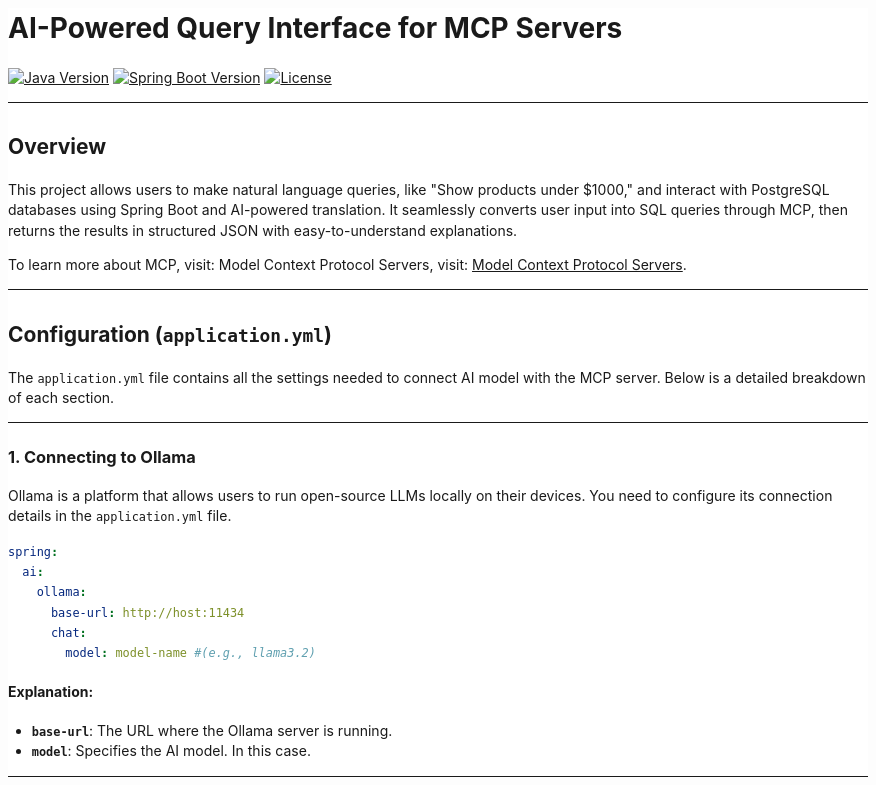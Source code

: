 # **AI-Powered Query Interface for MCP Servers**

[![Java Version](https://img.shields.io/badge/Java-21-blue)](https://www.oracle.com/java/technologies/javase-jdk21-downloads.html)
[![Spring Boot Version](https://img.shields.io/badge/Spring%20Boot-3.4.4-brightgreen)](https://spring.io/projects/spring-boot)
[![License](https://img.shields.io/badge/License-MIT-green)](LICENSE)

---

## **Overview**

This project allows users to make natural language queries, like "Show products under $1000," and interact with
PostgreSQL databases using Spring Boot and AI-powered translation. It seamlessly converts user input into SQL
queries through MCP, then returns the results in structured JSON with easy-to-understand
explanations.

To learn more about MCP, visit: Model Context Protocol Servers,
visit: [Model Context Protocol Servers](https://github.com/modelcontextprotocol/servers).

---

## **Configuration (`application.yml`)**

The `application.yml` file contains all the settings needed to connect AI model with the MCP server. Below is a detailed
breakdown of each section.

---

### **1. Connecting to Ollama**

Ollama is a platform that allows users to run open-source LLMs locally on their devices. You need to configure its connection
details in the
`application.yml` file.

```yaml
spring:
  ai:
    ollama:
      base-url: http://host:11434
      chat:
        model: model-name #(e.g., llama3.2)
```

#### **Explanation:**

- **`base-url`**: The URL where the Ollama server is running.
- **`model`**: Specifies the AI model. In this case.

---